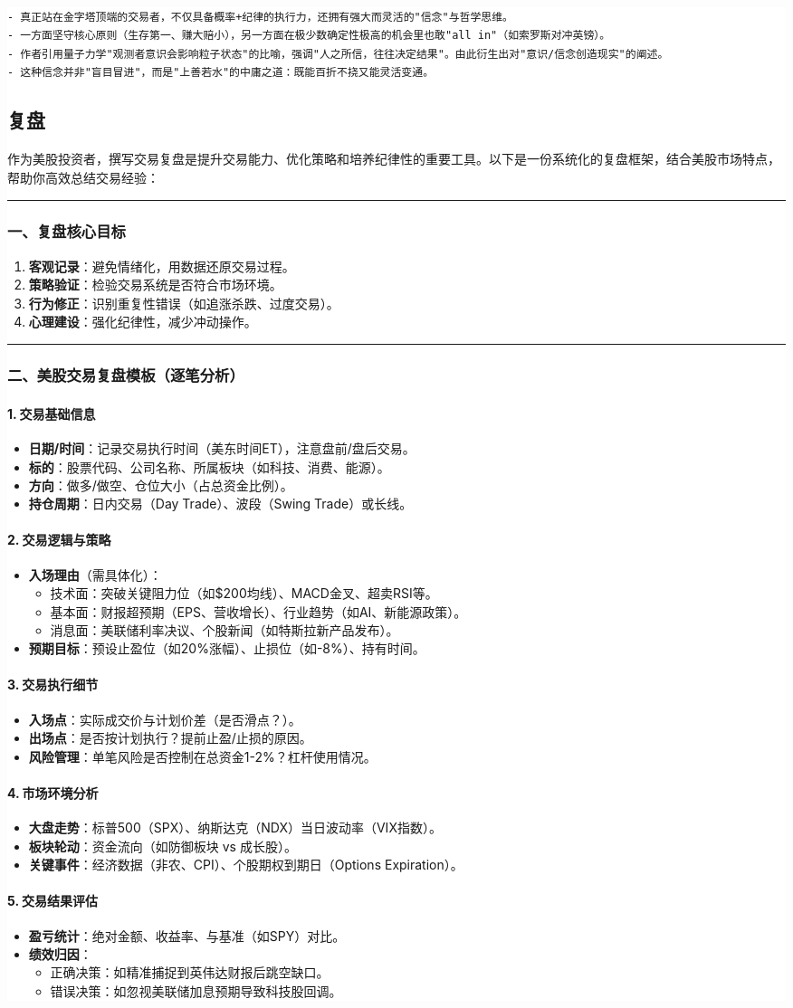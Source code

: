     - 真正站在金字塔顶端的交易者，不仅具备概率+纪律的执行力，还拥有强大而灵活的"信念"与哲学思维。
    - 一方面坚守核心原则（生存第一、赚大赔小），另一方面在极少数确定性极高的机会里也敢"all in"（如索罗斯对冲英镑）。
    - 作者引用量子力学"观测者意识会影响粒子状态"的比喻，强调"人之所信，往往决定结果"。由此衍生出对"意识/信念创造现实"的阐述。
    - 这种信念并非"盲目冒进"，而是"上善若水"的中庸之道：既能百折不挠又能灵活变通。

## 复盘

作为美股投资者，撰写交易复盘是提升交易能力、优化策略和培养纪律性的重要工具。以下是一份系统化的复盘框架，结合美股市场特点，帮助你高效总结交易经验：

---

### **一、复盘核心目标**

1. **客观记录**：避免情绪化，用数据还原交易过程。
2. **策略验证**：检验交易系统是否符合市场环境。
3. **行为修正**：识别重复性错误（如追涨杀跌、过度交易）。
4. **心理建设**：强化纪律性，减少冲动操作。

---

### **二、美股交易复盘模板（逐笔分析）**

#### **1. 交易基础信息**

- **日期/时间**：记录交易执行时间（美东时间ET），注意盘前/盘后交易。
- **标的**：股票代码、公司名称、所属板块（如科技、消费、能源）。
- **方向**：做多/做空、仓位大小（占总资金比例）。
- **持仓周期**：日内交易（Day Trade）、波段（Swing Trade）或长线。

#### **2. 交易逻辑与策略**

- **入场理由**（需具体化）：
  - 技术面：突破关键阻力位（如$200均线）、MACD金叉、超卖RSI等。
  - 基本面：财报超预期（EPS、营收增长）、行业趋势（如AI、新能源政策）。
  - 消息面：美联储利率决议、个股新闻（如特斯拉新产品发布）。
- **预期目标**：预设止盈位（如20%涨幅）、止损位（如-8%）、持有时间。

#### **3. 交易执行细节**

- **入场点**：实际成交价与计划价差（是否滑点？）。
- **出场点**：是否按计划执行？提前止盈/止损的原因。
- **风险管理**：单笔风险是否控制在总资金1-2%？杠杆使用情况。

#### **4. 市场环境分析**

- **大盘走势**：标普500（SPX）、纳斯达克（NDX）当日波动率（VIX指数）。
- **板块轮动**：资金流向（如防御板块 vs 成长股）。
- **关键事件**：经济数据（非农、CPI）、个股期权到期日（Options Expiration）。

#### **5. 交易结果评估**

- **盈亏统计**：绝对金额、收益率、与基准（如SPY）对比。
- **绩效归因**：
  - 正确决策：如精准捕捉到英伟达财报后跳空缺口。
  - 错误决策：如忽视美联储加息预期导致科技股回调。

